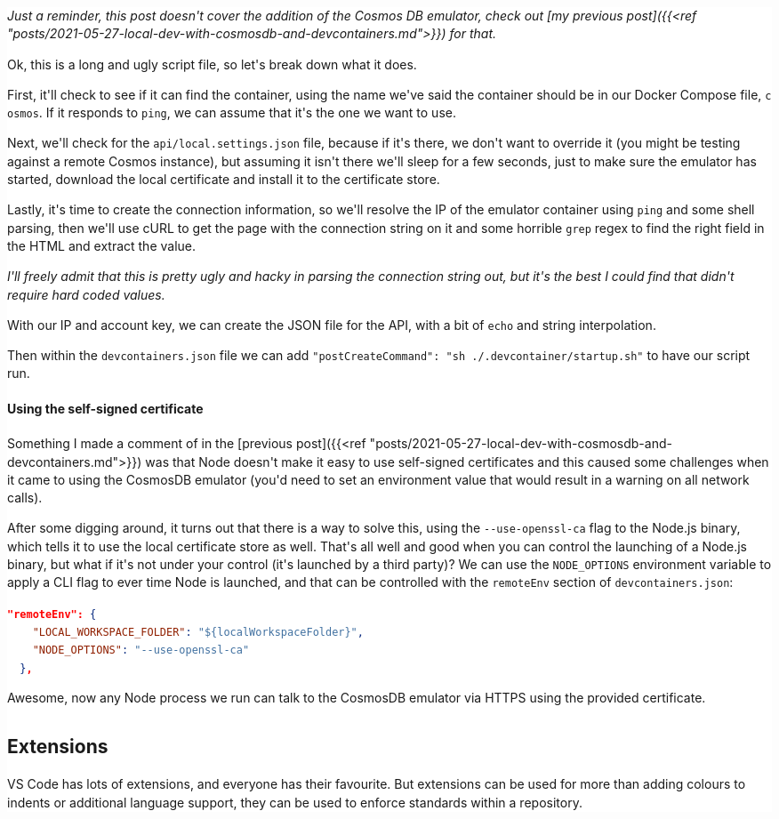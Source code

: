 _Just a reminder, this post doesn't cover the addition of the Cosmos DB emulator, check out [my previous post]({{<ref "posts/2021-05-27-local-dev-with-cosmosdb-and-devcontainers.md">}}) for that._

Ok, this is a long and ugly script file, so let's break down what it does.

First, it'll check to see if it can find the container, using the name we've said the container should be in our Docker Compose file, `cosmos`. If it responds to `ping`, we can assume that it's the one we want to use.

Next, we'll check for the `api/local.settings.json` file, because if it's there, we don't want to override it (you might be testing against a remote Cosmos instance), but assuming it isn't there we'll sleep for a few seconds, just to make sure the emulator has started, download the local certificate and install it to the certificate store.

Lastly, it's time to create the connection information, so we'll resolve the IP of the emulator container using `ping` and some shell parsing, then we'll use cURL to get the page with the connection string on it and some horrible `grep` regex to find the right field in the HTML and extract the value.

_I'll freely admit that this is pretty ugly and hacky in parsing the connection string out, but it's the best I could find that didn't require hard coded values._

With our IP and account key, we can create the JSON file for the API, with a bit of `echo` and string interpolation.

Then within the `devcontainers.json` file we can add `"postCreateCommand": "sh ./.devcontainer/startup.sh"` to have our script run.

#### Using the self-signed certificate

Something I made a comment of in the [previous post]({{<ref "posts/2021-05-27-local-dev-with-cosmosdb-and-devcontainers.md">}}) was that Node doesn't make it easy to use self-signed certificates and this caused some challenges when it came to using the CosmosDB emulator (you'd need to set an environment value that would result in a warning on all network calls).

After some digging around, it turns out that there is a way to solve this, using the `--use-openssl-ca` flag to the Node.js binary, which tells it to use the local certificate store as well. That's all well and good when you can control the launching of a Node.js binary, but what if it's not under your control (it's launched by a third party)? We can use the `NODE_OPTIONS` environment variable to apply a CLI flag to ever time Node is launched, and that can be controlled with the `remoteEnv` section of `devcontainers.json`:

```json
"remoteEnv": {
    "LOCAL_WORKSPACE_FOLDER": "${localWorkspaceFolder}",
    "NODE_OPTIONS": "--use-openssl-ca"
  },
```

Awesome, now any Node process we run can talk to the CosmosDB emulator via HTTPS using the provided certificate.

## Extensions

VS Code has lots of extensions, and everyone has their favourite. But extensions can be used for more than adding colours to indents or additional language support, they can be used to enforce standards within a repository.
